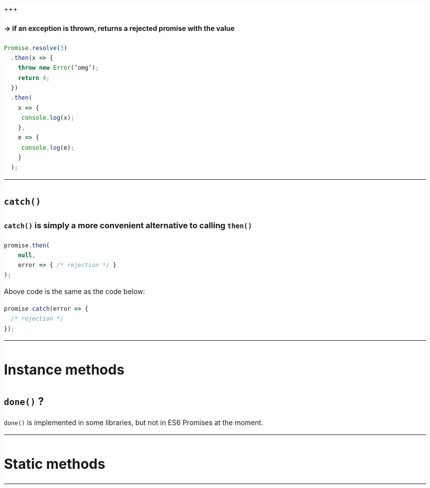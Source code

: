 +++

#### → if an exception is thrown, returns a rejected promise with the value
```js
Promise.resolve(3)
  .then(x => {
    throw new Error(‘omg’);
    return 4;
  })
  .then(
    x => {
     console.log(x);
    },
    e => {
     console.log(e);
    }
  );
```

---

## `catch()`

### `catch()` is simply a more convenient alternative to calling `then()`

```js
promise.then(
    null,
    error => { /* rejection */ }
);
```
Above code is the same as the code below:
```js
promise.catch(error => { 
  /* rejection */ 
});
```

---

# Instance methods
## `done()` ?

`done()` is implemented in some libraries, but not in ES6 Promises at the moment.

---

# Static methods

---
